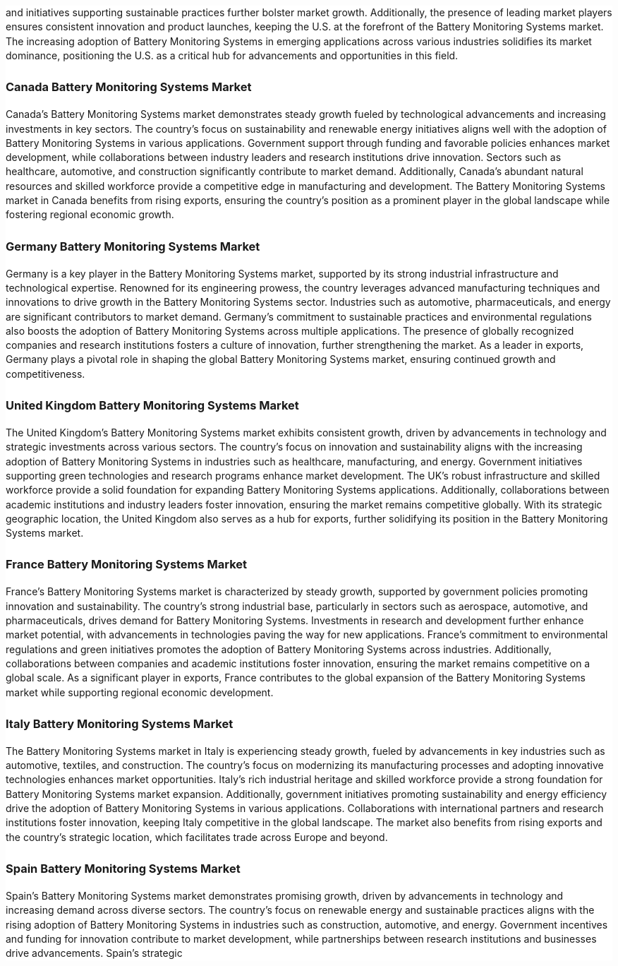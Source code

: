 and initiatives supporting sustainable practices further bolster market growth. Additionally, the presence of leading market players ensures consistent innovation and product launches, keeping the U.S. at the forefront of the Battery Monitoring Systems market. The increasing adoption of Battery Monitoring Systems in emerging applications across various industries solidifies its market dominance, positioning the U.S. as a critical hub for advancements and opportunities in this field.</p><h3>Canada Battery Monitoring Systems Market</h3><p>Canada&rsquo;s Battery Monitoring Systems market demonstrates steady growth fueled by technological advancements and increasing investments in key sectors. The country&rsquo;s focus on sustainability and renewable energy initiatives aligns well with the adoption of Battery Monitoring Systems in various applications. Government support through funding and favorable policies enhances market development, while collaborations between industry leaders and research institutions drive innovation. Sectors such as healthcare, automotive, and construction significantly contribute to market demand. Additionally, Canada&rsquo;s abundant natural resources and skilled workforce provide a competitive edge in manufacturing and development. The Battery Monitoring Systems market in Canada benefits from rising exports, ensuring the country&rsquo;s position as a prominent player in the global landscape while fostering regional economic growth.</p><h3>Germany Battery Monitoring Systems Market</h3><p>Germany is a key player in the Battery Monitoring Systems market, supported by its strong industrial infrastructure and technological expertise. Renowned for its engineering prowess, the country leverages advanced manufacturing techniques and innovations to drive growth in the Battery Monitoring Systems sector. Industries such as automotive, pharmaceuticals, and energy are significant contributors to market demand. Germany&rsquo;s commitment to sustainable practices and environmental regulations also boosts the adoption of Battery Monitoring Systems across multiple applications. The presence of globally recognized companies and research institutions fosters a culture of innovation, further strengthening the market. As a leader in exports, Germany plays a pivotal role in shaping the global Battery Monitoring Systems market, ensuring continued growth and competitiveness.</p><h3>United Kingdom Battery Monitoring Systems Market</h3><p>The United Kingdom&rsquo;s Battery Monitoring Systems market exhibits consistent growth, driven by advancements in technology and strategic investments across various sectors. The country&rsquo;s focus on innovation and sustainability aligns with the increasing adoption of Battery Monitoring Systems in industries such as healthcare, manufacturing, and energy. Government initiatives supporting green technologies and research programs enhance market development. The UK&rsquo;s robust infrastructure and skilled workforce provide a solid foundation for expanding Battery Monitoring Systems applications. Additionally, collaborations between academic institutions and industry leaders foster innovation, ensuring the market remains competitive globally. With its strategic geographic location, the United Kingdom also serves as a hub for exports, further solidifying its position in the Battery Monitoring Systems market.</p><h3>France Battery Monitoring Systems Market</h3><p>France&rsquo;s Battery Monitoring Systems market is characterized by steady growth, supported by government policies promoting innovation and sustainability. The country&rsquo;s strong industrial base, particularly in sectors such as aerospace, automotive, and pharmaceuticals, drives demand for Battery Monitoring Systems. Investments in research and development further enhance market potential, with advancements in technologies paving the way for new applications. France&rsquo;s commitment to environmental regulations and green initiatives promotes the adoption of Battery Monitoring Systems across industries. Additionally, collaborations between companies and academic institutions foster innovation, ensuring the market remains competitive on a global scale. As a significant player in exports, France contributes to the global expansion of the Battery Monitoring Systems market while supporting regional economic development.</p><h3>Italy Battery Monitoring Systems Market</h3><p>The Battery Monitoring Systems market in Italy is experiencing steady growth, fueled by advancements in key industries such as automotive, textiles, and construction. The country&rsquo;s focus on modernizing its manufacturing processes and adopting innovative technologies enhances market opportunities. Italy&rsquo;s rich industrial heritage and skilled workforce provide a strong foundation for Battery Monitoring Systems market expansion. Additionally, government initiatives promoting sustainability and energy efficiency drive the adoption of Battery Monitoring Systems in various applications. Collaborations with international partners and research institutions foster innovation, keeping Italy competitive in the global landscape. The market also benefits from rising exports and the country&rsquo;s strategic location, which facilitates trade across Europe and beyond.</p><h3>Spain Battery Monitoring Systems Market</h3><p>Spain&rsquo;s Battery Monitoring Systems market demonstrates promising growth, driven by advancements in technology and increasing demand across diverse sectors. The country&rsquo;s focus on renewable energy and sustainable practices aligns with the rising adoption of Battery Monitoring Systems in industries such as construction, automotive, and energy. Government incentives and funding for innovation contribute to market development, while partnerships between research institutions and businesses drive advancements. Spain&rsquo;s strategic